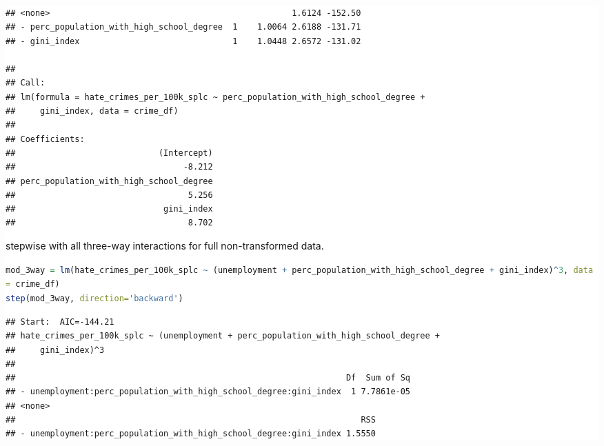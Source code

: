     ## <none>                                                 1.6124 -152.50
    ## - perc_population_with_high_school_degree  1    1.0064 2.6188 -131.71
    ## - gini_index                               1    1.0448 2.6572 -131.02

    ## 
    ## Call:
    ## lm(formula = hate_crimes_per_100k_splc ~ perc_population_with_high_school_degree + 
    ##     gini_index, data = crime_df)
    ## 
    ## Coefficients:
    ##                             (Intercept)  
    ##                                  -8.212  
    ## perc_population_with_high_school_degree  
    ##                                   5.256  
    ##                              gini_index  
    ##                                   8.702

stepwise with all three-way interactions for full non-transformed data.

``` r
mod_3way = lm(hate_crimes_per_100k_splc ~ (unemployment + perc_population_with_high_school_degree + gini_index)^3, data = crime_df)
step(mod_3way, direction='backward')
```

    ## Start:  AIC=-144.21
    ## hate_crimes_per_100k_splc ~ (unemployment + perc_population_with_high_school_degree + 
    ##     gini_index)^3
    ## 
    ##                                                                   Df  Sum of Sq
    ## - unemployment:perc_population_with_high_school_degree:gini_index  1 7.7861e-05
    ## <none>                                                                         
    ##                                                                      RSS
    ## - unemployment:perc_population_with_high_school_degree:gini_index 1.5550